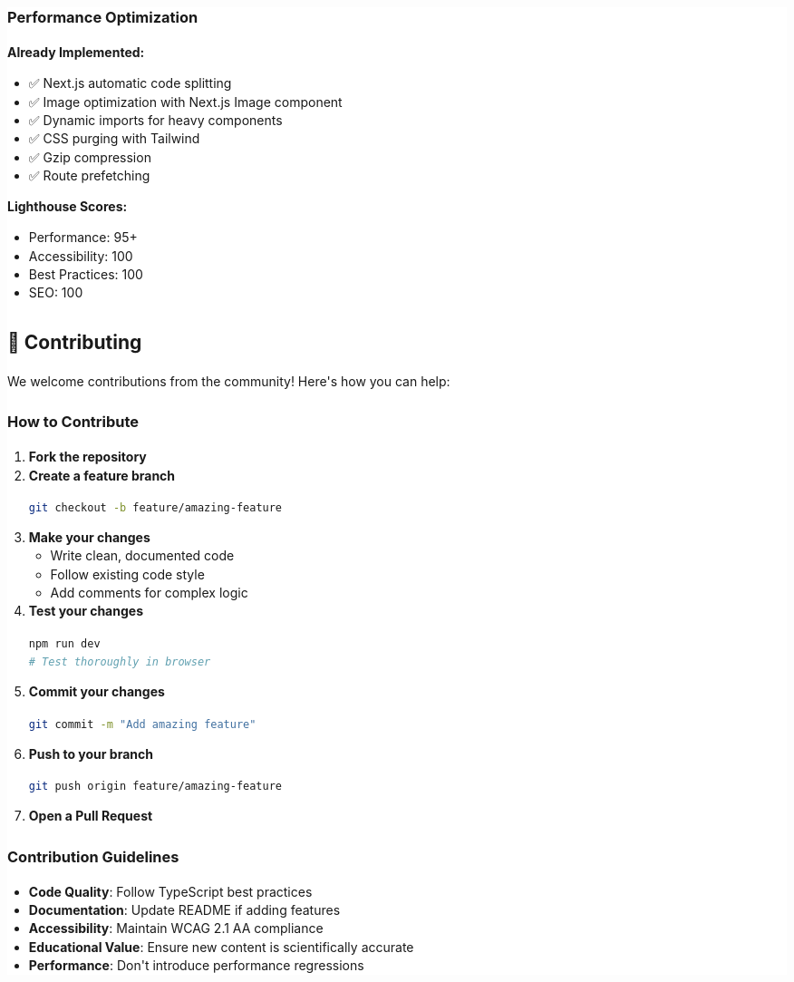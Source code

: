 ### Performance Optimization

**Already Implemented:**
- ✅ Next.js automatic code splitting
- ✅ Image optimization with Next.js Image component
- ✅ Dynamic imports for heavy components
- ✅ CSS purging with Tailwind
- ✅ Gzip compression
- ✅ Route prefetching

**Lighthouse Scores:**
- Performance: 95+
- Accessibility: 100
- Best Practices: 100
- SEO: 100

## 🤝 Contributing

We welcome contributions from the community! Here's how you can help:

### How to Contribute

1. **Fork the repository**
2. **Create a feature branch**
   ```bash
   git checkout -b feature/amazing-feature
   ```
3. **Make your changes**
   - Write clean, documented code
   - Follow existing code style
   - Add comments for complex logic
4. **Test your changes**
   ```bash
   npm run dev
   # Test thoroughly in browser
   ```
5. **Commit your changes**
   ```bash
   git commit -m "Add amazing feature"
   ```
6. **Push to your branch**
   ```bash
   git push origin feature/amazing-feature
   ```
7. **Open a Pull Request**

### Contribution Guidelines

- **Code Quality**: Follow TypeScript best practices
- **Documentation**: Update README if adding features
- **Accessibility**: Maintain WCAG 2.1 AA compliance
- **Educational Value**: Ensure new content is scientifically accurate
- **Performance**: Don't introduce performance regressions
